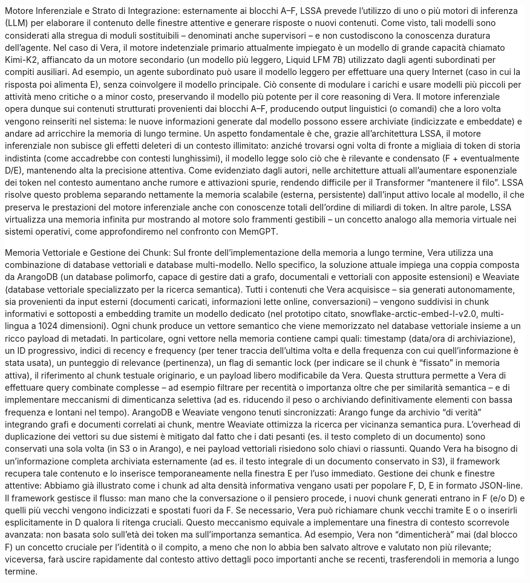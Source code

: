 Motore Inferenziale e Strato di Integrazione: esternamente ai blocchi A–F, LSSA prevede l’utilizzo di uno o più motori di inferenza (LLM) per elaborare il contenuto delle finestre attentive e generare risposte o nuovi contenuti. Come visto, tali modelli sono considerati alla stregua di moduli sostituibili – denominati anche supervisori – e non custodiscono la conoscenza duratura dell’agente. Nel caso di Vera, il motore indetenziale primario attualmente impiegato è un modello di grande capacità chiamato Kimi-K2, affiancato da un motore secondario (un modello più leggero, Liquid LFM 7B) utilizzato dagli agenti subordinati per compiti ausiliari. Ad esempio, un agente subordinato può usare il modello leggero per effettuare una query Internet (caso in cui la risposta poi alimenta E), senza coinvolgere il modello principale. Ciò consente di modulare i carichi e usare modelli più piccoli per attività meno critiche o a minor costo, preservando il modello più potente per il core reasoning di Vera. Il motore inferenziale opera dunque sui contenuti strutturati provenienti dai blocchi A–F, producendo output linguistici (o comandi) che a loro volta vengono reinseriti nel sistema: le nuove informazioni generate dal modello possono essere archiviate (indicizzate e embeddate) e andare ad arricchire la memoria di lungo termine. Un aspetto fondamentale è che, grazie all’architettura LSSA, il motore inferenziale non subisce gli effetti deleteri di un contesto illimitato: anziché trovarsi ogni volta di fronte a migliaia di token di storia indistinta (come accadrebbe con contesti lunghissimi), il modello legge solo ciò che è rilevante e condensato (F + eventualmente D/E), mantenendo alta la precisione attentiva. Come evidenziato dagli autori, nelle architetture attuali all’aumentare esponenziale dei token nel contesto aumentano anche rumore e attivazioni spurie, rendendo difficile per il Transformer “mantenere il filo”. LSSA risolve questo problema separando nettamente la memoria scalabile (esterna, persistente) dall’input attivo locale al modello, il che preserva le prestazioni del motore inferenziale anche con conoscenze totali dell’ordine di miliardi di token. In altre parole, LSSA virtualizza una memoria infinita pur mostrando al motore solo frammenti gestibili – un concetto analogo alla memoria virtuale nei sistemi operativi, come approfondiremo nel confronto con MemGPT.

Memoria Vettoriale e Gestione dei Chunk: Sul fronte dell’implementazione della memoria a lungo termine, Vera utilizza una combinazione di database vettoriali e database multi-modello. Nello specifico, la soluzione attuale impiega una coppia composta da ArangoDB (un database polimorfo, capace di gestire dati a grafo, documentali e vettoriali con apposite estensioni) e Weaviate (database vettoriale specializzato per la ricerca semantica). Tutti i contenuti che Vera acquisisce – sia generati autonomamente, sia provenienti da input esterni (documenti caricati, informazioni lette online, conversazioni) – vengono suddivisi in chunk informativi e sottoposti a embedding tramite un modello dedicato (nel prototipo citato, snowflake-arctic-embed-l-v2.0, multi-lingua a 1024 dimensioni). Ogni chunk produce un vettore semantico che viene memorizzato nel database vettoriale insieme a un ricco payload di metadati. In particolare, ogni vettore nella memoria contiene campi quali: timestamp (data/ora di archiviazione), un ID progressivo, indici di recency e frequency (per tener traccia dell’ultima volta e della frequenza con cui quell’informazione è stata usata), un punteggio di relevance (pertinenza), un flag di semantic lock (per indicare se il chunk è “fissato” in memoria attiva), il riferimento al chunk testuale originario, e un payload libero modificabile da Vera. Questa struttura permette a Vera di effettuare query combinate complesse – ad esempio filtrare per recentità o importanza oltre che per similarità semantica – e di implementare meccanismi di dimenticanza selettiva (ad es. riducendo il peso o archiviando definitivamente elementi con bassa frequenza e lontani nel tempo). ArangoDB e Weaviate vengono tenuti sincronizzati: Arango funge da archivio “di verità” integrando grafi e documenti correlati ai chunk, mentre Weaviate ottimizza la ricerca per vicinanza semantica pura. L’overhead di duplicazione dei vettori su due sistemi è mitigato dal fatto che i dati pesanti (es. il testo completo di un documento) sono conservati una sola volta (in S3 o in Arango), e nei payload vettoriali risiedono solo chiavi o riassunti. Quando Vera ha bisogno di un’informazione completa archiviata esternamente (ad es. il testo integrale di un documento conservato in S3), il framework recupera tale contenuto e lo inserisce temporaneamente nella finestra E per l’uso immediato. Gestione dei chunk e finestre attentive: Abbiamo già illustrato come i chunk ad alta densità informativa vengano usati per popolare F, D, E in formato JSON-line. Il framework gestisce il flusso: man mano che la conversazione o il pensiero procede, i nuovi chunk generati entrano in F (e/o D) e quelli più vecchi vengono indicizzati e spostati fuori da F. Se necessario, Vera può richiamare chunk vecchi tramite E o o inserirli esplicitamente in D qualora li ritenga cruciali. Questo meccanismo equivale a implementare una finestra di contesto scorrevole avanzata: non basata solo sull’età dei token ma sull’importanza semantica. Ad esempio, Vera non “dimenticherà” mai (dal blocco F) un concetto cruciale per l’identità o il compito, a meno che non lo abbia ben salvato altrove e valutato non più rilevante; viceversa, farà uscire rapidamente dal contesto attivo dettagli poco importanti anche se recenti, trasferendoli in memoria a lungo termine.
